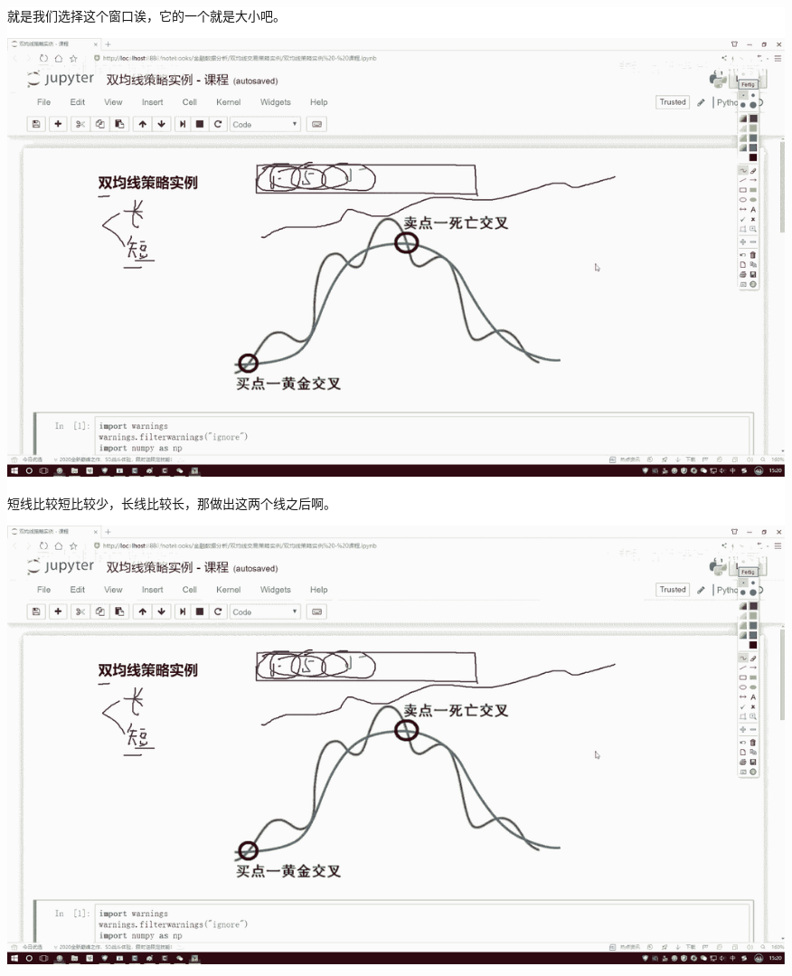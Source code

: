 就是我们选择这个窗口诶，它的一个就是大小吧。

![](img/eca4daa86868b8fa8a369359ebd1fe71_72.png)

短线比较短比较少，长线比较长，那做出这两个线之后啊。

![](img/eca4daa86868b8fa8a369359ebd1fe71_74.png)
